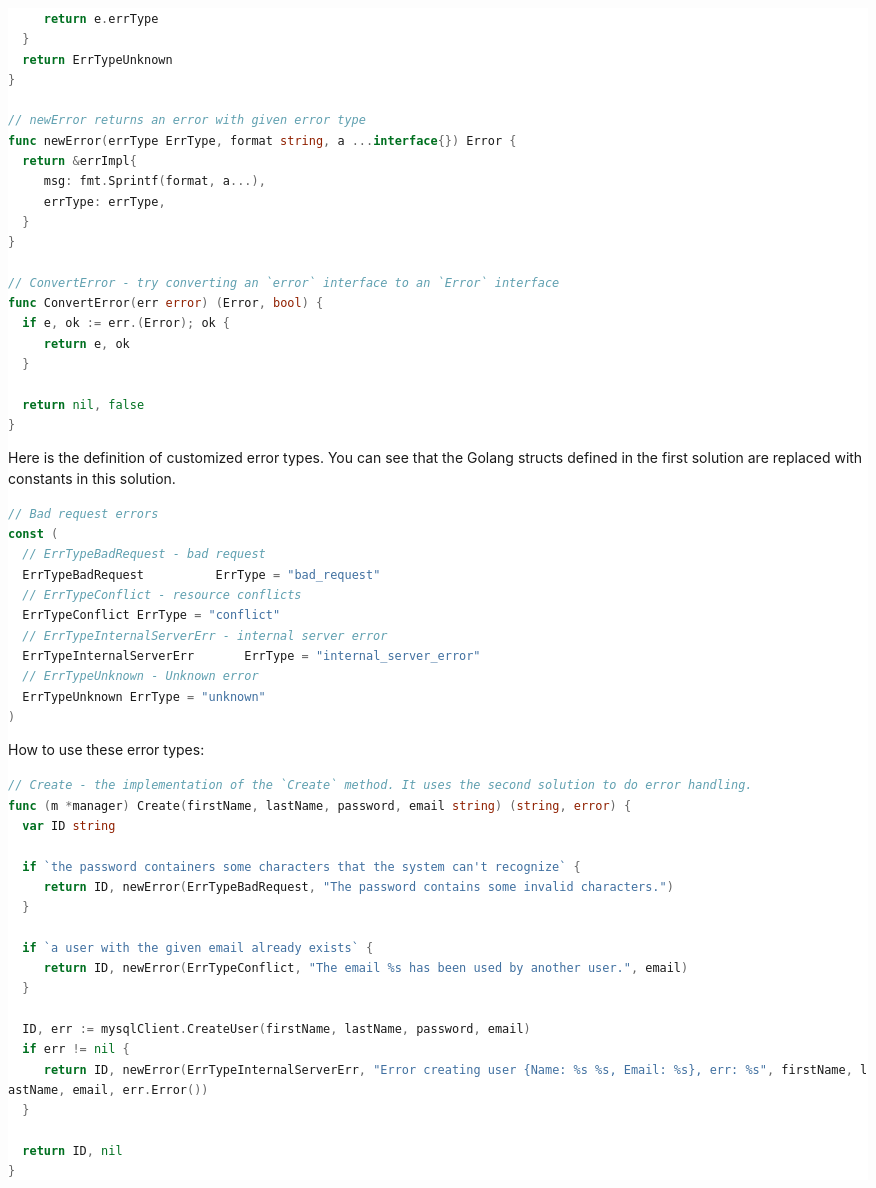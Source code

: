 ```go
     return e.errType
  }
  return ErrTypeUnknown
}

// newError returns an error with given error type
func newError(errType ErrType, format string, a ...interface{}) Error {
  return &errImpl{
     msg: fmt.Sprintf(format, a...),
     errType: errType,
  }
}

// ConvertError - try converting an `error` interface to an `Error` interface
func ConvertError(err error) (Error, bool) {
  if e, ok := err.(Error); ok {
     return e, ok
  }

  return nil, false
}

```

Here is the definition of customized error types. You can see that the Golang structs defined in the first solution are replaced with constants in this solution.

```go
// Bad request errors
const (
  // ErrTypeBadRequest - bad request
  ErrTypeBadRequest          ErrType = "bad_request"
  // ErrTypeConflict - resource conflicts
  ErrTypeConflict ErrType = "conflict"
  // ErrTypeInternalServerErr - internal server error
  ErrTypeInternalServerErr       ErrType = "internal_server_error"
  // ErrTypeUnknown - Unknown error
  ErrTypeUnknown ErrType = "unknown"
)
```

How to use these error types:

```go
// Create - the implementation of the `Create` method. It uses the second solution to do error handling.
func (m *manager) Create(firstName, lastName, password, email string) (string, error) {
  var ID string

  if `the password containers some characters that the system can't recognize` {
     return ID, newError(ErrTypeBadRequest, "The password contains some invalid characters.")
  }

  if `a user with the given email already exists` {
     return ID, newError(ErrTypeConflict, "The email %s has been used by another user.", email)
  }

  ID, err := mysqlClient.CreateUser(firstName, lastName, password, email)
  if err != nil {
     return ID, newError(ErrTypeInternalServerErr, "Error creating user {Name: %s %s, Email: %s}, err: %s", firstName, lastName, email, err.Error())
  }

  return ID, nil
}
```